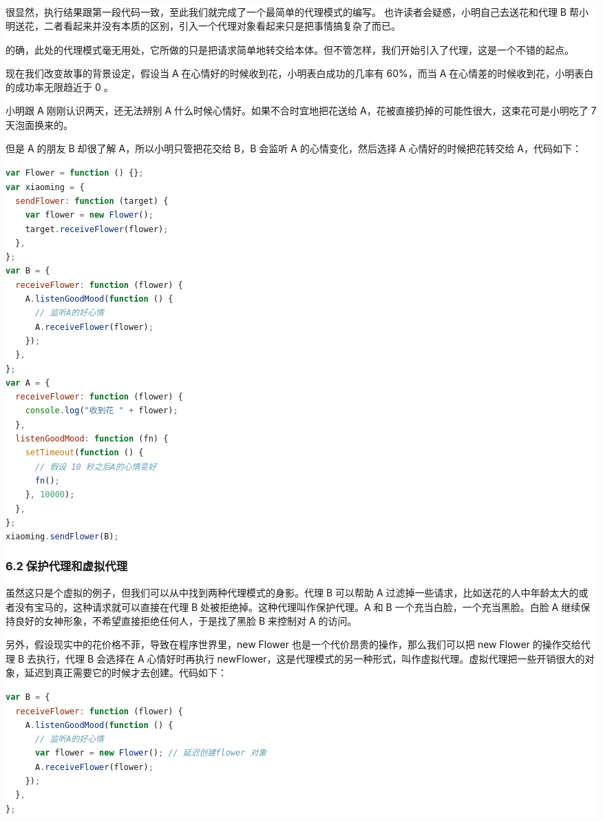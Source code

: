 很显然，执行结果跟第一段代码一致，至此我们就完成了一个最简单的代理模式的编写。
也许读者会疑惑，小明自己去送花和代理 B 帮小明送花，二者看起来并没有本质的区别，引入一个代理对象看起来只是把事情搞复杂了而已。

的确，此处的代理模式毫无用处，它所做的只是把请求简单地转交给本体。但不管怎样，我们开始引入了代理，这是一个不错的起点。

现在我们改变故事的背景设定，假设当 A 在心情好的时候收到花，小明表白成功的几率有 60%，而当 A 在心情差的时候收到花，小明表白的成功率无限趋近于 0 。

小明跟 A 刚刚认识两天，还无法辨别 A 什么时候心情好。如果不合时宜地把花送给 A，花被直接扔掉的可能性很大，这束花可是小明吃了 7 天泡面换来的。

但是 A 的朋友 B 却很了解 A，所以小明只管把花交给 B，B 会监听 A 的心情变化，然后选择 A 心情好的时候把花转交给 A，代码如下：

```js
var Flower = function () {};
var xiaoming = {
  sendFlower: function (target) {
    var flower = new Flower();
    target.receiveFlower(flower);
  },
};
var B = {
  receiveFlower: function (flower) {
    A.listenGoodMood(function () {
      // 监听A的好心情
      A.receiveFlower(flower);
    });
  },
};
var A = {
  receiveFlower: function (flower) {
    console.log("收到花 " + flower);
  },
  listenGoodMood: function (fn) {
    setTimeout(function () {
      // 假设 10 秒之后A的心情变好
      fn();
    }, 10000);
  },
};
xiaoming.sendFlower(B);
```

### 6.2 保护代理和虚拟代理

虽然这只是个虚拟的例子，但我们可以从中找到两种代理模式的身影。代理 B 可以帮助 A 过滤掉一些请求，比如送花的人中年龄太大的或者没有宝马的，这种请求就可以直接在代理 B 处被拒绝掉。这种代理叫作保护代理。A 和 B 一个充当白脸，一个充当黑脸。白脸 A 继续保持良好的女神形象，不希望直接拒绝任何人，于是找了黑脸 B 来控制对 A 的访问。

另外，假设现实中的花价格不菲，导致在程序世界里，new Flower 也是一个代价昂贵的操作，那么我们可以把 new Flower 的操作交给代理 B 去执行，代理 B 会选择在 A 心情好时再执行 newFlower，这是代理模式的另一种形式，叫作虚拟代理。虚拟代理把一些开销很大的对象，延迟到真正需要它的时候才去创建。代码如下：

```js
var B = {
  receiveFlower: function (flower) {
    A.listenGoodMood(function () {
      // 监听A的好心情
      var flower = new Flower(); // 延迟创建flower 对象
      A.receiveFlower(flower);
    });
  },
};
```
